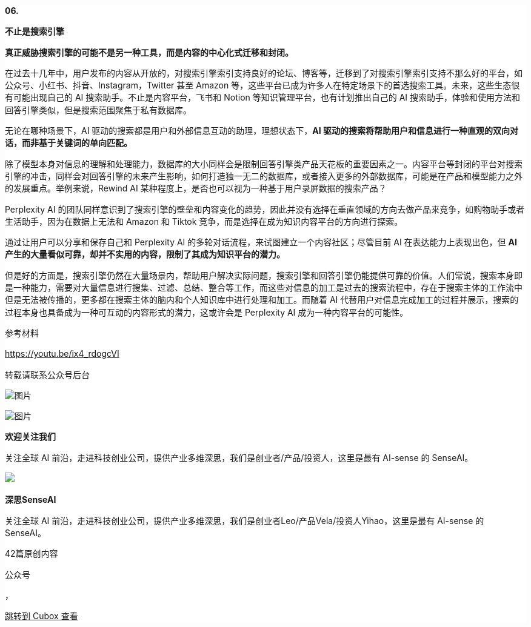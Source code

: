 **06.**

**不止是搜索引擎**

**真正威胁搜索引擎的可能不是另一种工具，而是内容的中心化式迁移和封闭。**

在过去十几年中，用户发布的内容从开放的，对搜索引擎索引支持良好的论坛、博客等，迁移到了对搜索引擎索引支持不那么好的平台，如公众号、小红书、抖音、Instagram，Twitter 甚至 Amazon 等，这些平台已成为许多人在特定场景下的首选搜索工具。未来，这些生态很有可能出现自己的 AI 搜索助手。不止是内容平台，飞书和 Notion 等知识管理平台，也有计划推出自己的 AI 搜索助手，体验和使用方法和回答引擎类似，但是搜索范围聚焦于私有数据库。

无论在哪种场景下，AI 驱动的搜索都是用户和外部信息互动的助理，理想状态下，**AI 驱动的搜索将帮助用户和信息进行一种直观的双向对话，而非基于关键词的单向匹配。**

除了模型本身对信息的理解和处理能力，数据库的大小同样会是限制回答引擎类产品天花板的重要因素之一。内容平台等封闭的平台对搜索引擎的冲击，同样会对回答引擎的未来产生影响，如何打造独一无二的数据库，或者接入更多的外部数据库，可能是在产品和模型能力之外的发展重点。举例来说，Rewind AI 某种程度上，是否也可以视为一种基于用户录屏数据的搜索产品？

Perplexity AI 的团队同样意识到了搜索引擎的壁垒和内容变化的趋势，因此并没有选择在垂直领域的方向去做产品来竞争，如购物助手或者生活助手，因为在数据上无法和 Amazon 和 Tiktok 竞争，而是选择在成为知识内容平台的方向进行探索。

通过让用户可以分享和保存自己和 Perplexity AI 的多轮对话流程，来试图建立一个内容社区；尽管目前 AI 在表达能力上表现出色，但 **AI 产生的大量看似可靠，却并不实用的内容，限制了其成为知识平台的潜力。**

但是好的方面是，搜索引擎仍然在大量场景内，帮助用户解决实际问题，搜索引擎和回答引擎仍能提供可靠的价值。人们常说，搜索本身即是一种能力，需要对大量信息进行搜集、过滤、总结、整合等工作，而这些对信息的加工是过去的搜索流程中，存在于搜索主体的工作流中但是无法被传播的，更多都在搜索主体的脑内和个人知识库中进行处理和加工。而随着 AI 代替用户对信息完成加工的过程并展示，搜索的过程本身也具备成为一种可互动的内容形式的潜力，这或许会是 Perplexity AI 成为一种内容平台的可能性。


参考材料

https://youtu.be/ix4_rdogcVI

转载请联系公众号后台


![图片](https://image.cubox.pro/cardImg/2023113011081122028/36193.jpg?imageMogr2/quality/90/ignore-error/1)

![图片](https://image.cubox.pro/cardImg/2023113011081110478/58222.jpg?imageMogr2/quality/90/ignore-error/1)


**欢迎关注我们**   

关注全球 AI 前沿，走进科技创业公司，提供产业多维深思，我们是创业者/产品/投资人，这里是最有 AI-sense 的 SenseAI。

![](https://image.cubox.pro/cardImg/2023113011081127447/13192.jpg?imageMogr2/quality/90/ignore-error/1)

**深思SenseAI**

关注全球 AI 前沿，走进科技创业公司，提供产业多维深思，我们是创业者Leo/产品Vela/投资人Yihao，这里是最有 AI-sense 的 SenseAI。

42篇原创内容

公众号

，


[跳转到 Cubox 查看](https://cubox.pro/my/card?id=7129738282694345026)
